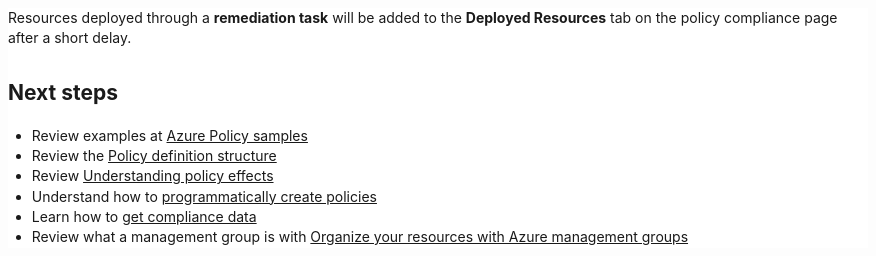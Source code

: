 Resources deployed through a **remediation task** will be added to the **Deployed Resources** tab on the policy compliance page after a short delay.

## Next steps

- Review examples at [Azure Policy samples](../samples/index.md)
- Review the [Policy definition structure](../concepts/definition-structure.md)
- Review [Understanding policy effects](../concepts/effects.md)
- Understand how to [programmatically create policies](programmatically-create.md)
- Learn how to [get compliance data](getting-compliance-data.md)
- Review what a management group is with [Organize your resources with Azure management groups](../../management-groups/overview.md)